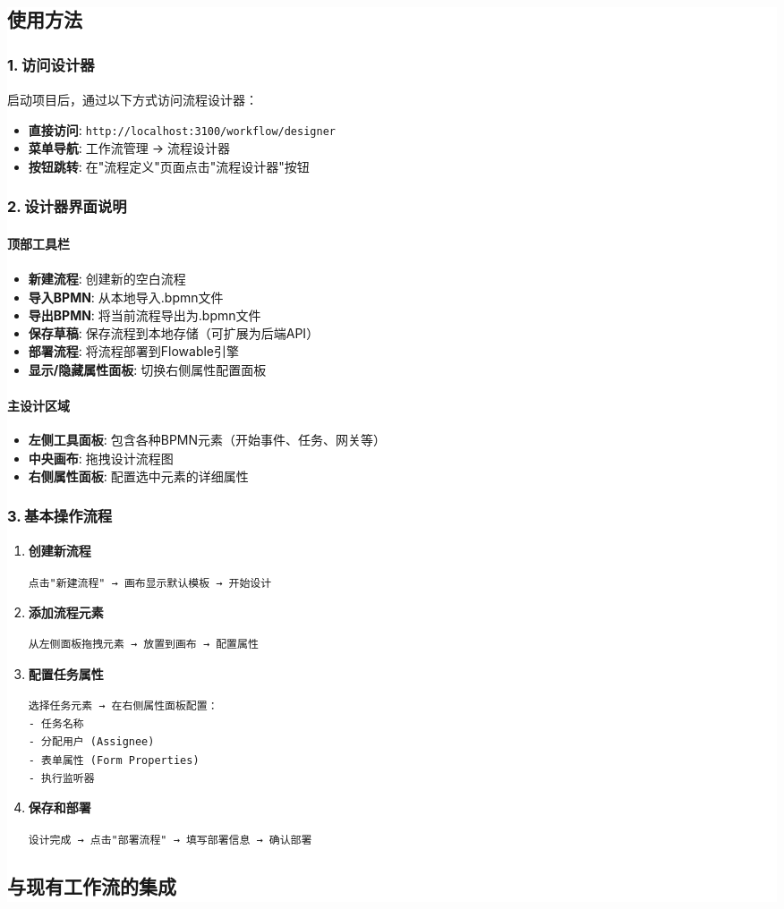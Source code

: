 ## 使用方法

### 1. 访问设计器

启动项目后，通过以下方式访问流程设计器：

- **直接访问**: `http://localhost:3100/workflow/designer`
- **菜单导航**: 工作流管理 → 流程设计器
- **按钮跳转**: 在"流程定义"页面点击"流程设计器"按钮

### 2. 设计器界面说明

#### 顶部工具栏
- **新建流程**: 创建新的空白流程
- **导入BPMN**: 从本地导入.bpmn文件
- **导出BPMN**: 将当前流程导出为.bpmn文件
- **保存草稿**: 保存流程到本地存储（可扩展为后端API）
- **部署流程**: 将流程部署到Flowable引擎
- **显示/隐藏属性面板**: 切换右侧属性配置面板

#### 主设计区域
- **左侧工具面板**: 包含各种BPMN元素（开始事件、任务、网关等）
- **中央画布**: 拖拽设计流程图
- **右侧属性面板**: 配置选中元素的详细属性

### 3. 基本操作流程

1. **创建新流程**
   ```
   点击"新建流程" → 画布显示默认模板 → 开始设计
   ```

2. **添加流程元素**
   ```
   从左侧面板拖拽元素 → 放置到画布 → 配置属性
   ```

3. **配置任务属性**
   ```
   选择任务元素 → 在右侧属性面板配置：
   - 任务名称
   - 分配用户 (Assignee)
   - 表单属性 (Form Properties)
   - 执行监听器
   ```

4. **保存和部署**
   ```
   设计完成 → 点击"部署流程" → 填写部署信息 → 确认部署
   ```

## 与现有工作流的集成
